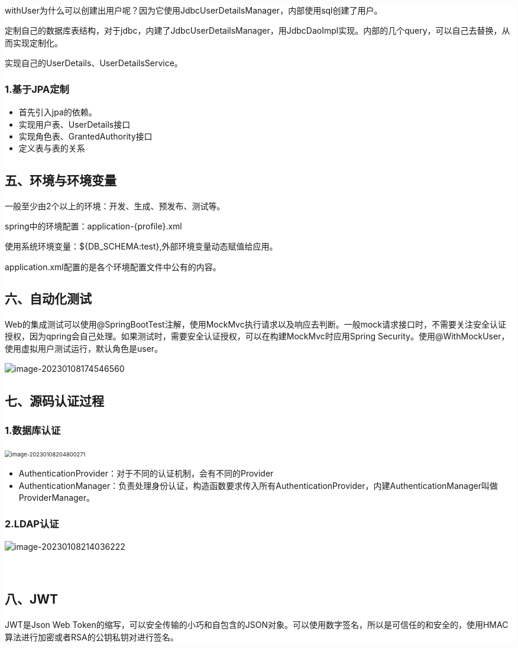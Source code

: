 withUser为什么可以创建出用户呢？因为它使用JdbcUserDetailsManager，内部使用sql创建了用户。

定制自己的数据库表结构，对于jdbc，内建了JdbcUserDetailsManager，用JdbcDaoImpl实现。内部的几个query，可以自己去替换，从而实现定制化。

实现自己的UserDetails、UserDetailsService。

### 1.基于JPA定制

- 首先引入jpa的依赖。
- 实现用户表、UserDetails接口
- 实现角色表、GrantedAuthority接口
- 定义表与表的关系



## 五、环境与环境变量

一般至少由2个以上的环境：开发、生成、预发布、测试等。

spring中的环境配置：application-{profile}.xml

使用系统环境变量：${DB_SCHEMA:test},外部环境变量动态赋值给应用。

application.xml配置的是各个环境配置文件中公有的内容。



## 六、自动化测试

Web的集成测试可以使用@SpringBootTest注解，使用MockMvc执行请求以及响应去判断。一般mock请求接口时，不需要关注安全认证授权，因为qpring会自己处理。如果测试时，需要安全认证授权，可以在构建MockMvc时应用Spring Security。使用@WithMockUser，使用虚拟用户测试运行，默认角色是user。

![image-20230108174546560](https://cdn.jsdelivr.net/gh/JarvisTH/picbed/img/image-20230108174546560.png)

## 七、源码认证过程

### 1.数据库认证

<img src="https://cdn.jsdelivr.net/gh/JarvisTH/picbed/img/image-20230108204800271.png" alt="image-20230108204800271" style="zoom:67%;" />

- AuthenticationProvider：对于不同的认证机制，会有不同的Provider
- AuthenticationManager：负责处理身份认证，构造函数要求传入所有AuthenticationProvider，内建AuthenticationManager叫做ProviderManager。

### 2.LDAP认证

![image-20230108214036222](https://cdn.jsdelivr.net/gh/JarvisTH/picbed/img/image-20230108214036222.png)



​                                                                                                                                                                                                                                                                                                                                                                                                                                                                                                                                                                                                                                                                                                                                                                                                                                                                                                                                                                                                                                                                                                                                                                                                                                                                                                                                                                                                                                                                                                                                                                                                                                                                                                                                                                                                                                                                                                                                                                                                                                                                                                                                                                                                                                                                                                                                                                                                                                                                                                                                                                                                                                                                                                                                                                                                                                                                                                                                                                                                                                                                                                                                                                                                                           

## 八、JWT

JWT是Json Web Token的缩写，可以安全传输的小巧和自包含的JSON对象。可以使用数字签名，所以是可信任的和安全的，使用HMAC算法进行加密或者RSA的公钥私钥对进行签名。

